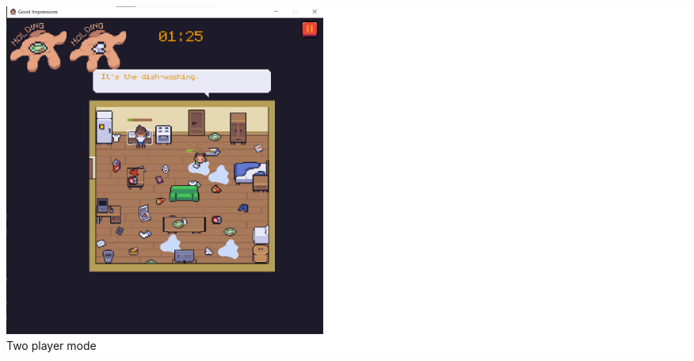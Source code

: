   <img src="./Demo images/two_player_mode.png" alt="Two player mode" style="width:400px">
  <figcaption>Two player mode</figcaption>
</figure>

<figure>